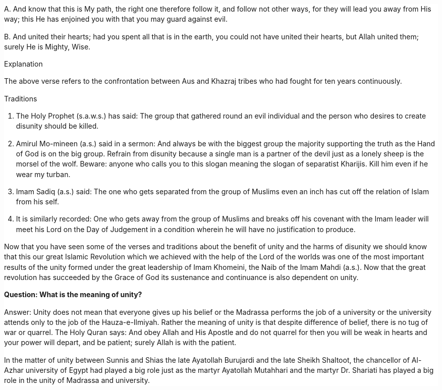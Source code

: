 A. And know that this is My path, the right one therefore follow it,
and follow not other ways, for they will lead you away from His way;
this He has enjoined you with that you may guard against evil.

B. And united their hearts; had you spent all that is in the earth, you
could not have united their hearts, but Allah united them; surely He is
Mighty, Wise.

Explanation

The above verse refers to the confrontation between Aus and Khazraj
tribes who had fought for ten years continuously.

Traditions

1. The Holy Prophet (s.a.w.s.) has said: The group that gathered round
an evil individual and the person who desires to create disunity should
be killed.

2. Amirul Mo-mineen (a.s.) said in a sermon: And always be with the
biggest group the majority supporting the truth as the Hand of God is on
the big group. Refrain from disunity because a single man is a partner
of the devil just as a lonely sheep is the morsel of the wolf. Beware:
anyone who calls you to this slogan meaning the slogan of separatist
Kharijis. Kill him even if he wear my turban.

3. Imam Sadiq (a.s.) said: The one who gets separated from the group of
Muslims even an inch has cut off the relation of Islam from his self.

4. It is similarly recorded: One who gets away from the group of
Muslims and breaks off his covenant with the Imam leader will meet his
Lord on the Day of Judgement in a condition wherein he will have no
justification to produce.

Now that you have seen some of the verses and traditions about the
benefit of unity and the harms of disunity we should know that this our
great Islamic Revolution which we achieved with the help of the Lord of
the worlds was one of the most important results of the unity formed
under the great leadership of Imam Khomeini, the Naib of the Imam Mahdi
(a.s.). Now that the great revolution has succeeded by the Grace of God
its sustenance and continuance is also dependent on unity.

**Question: What is the meaning of unity?**

Answer: Unity does not mean that everyone gives up his belief or the
Madrassa performs the job of a university or the university attends only
to the job of the Hauza-e-Ilmiyah. Rather the meaning of unity is that
despite difference of belief, there is no tug of war or quarrel. The
Holy Quran says: And obey Allah and His Apostle and do not quarrel for
then you will be weak in hearts and your power will depart, and be
patient; surely Allah is with the patient.

In the matter of unity between Sunnis and Shias the late Ayatollah
Burujardi and the late Sheikh Shaltoot, the chancellor of Al-Azhar
university of Egypt had played a big role just as the martyr Ayatollah
Mutahhari and the martyr Dr. Shariati has played a big role in the unity
of Madrassa and university.
